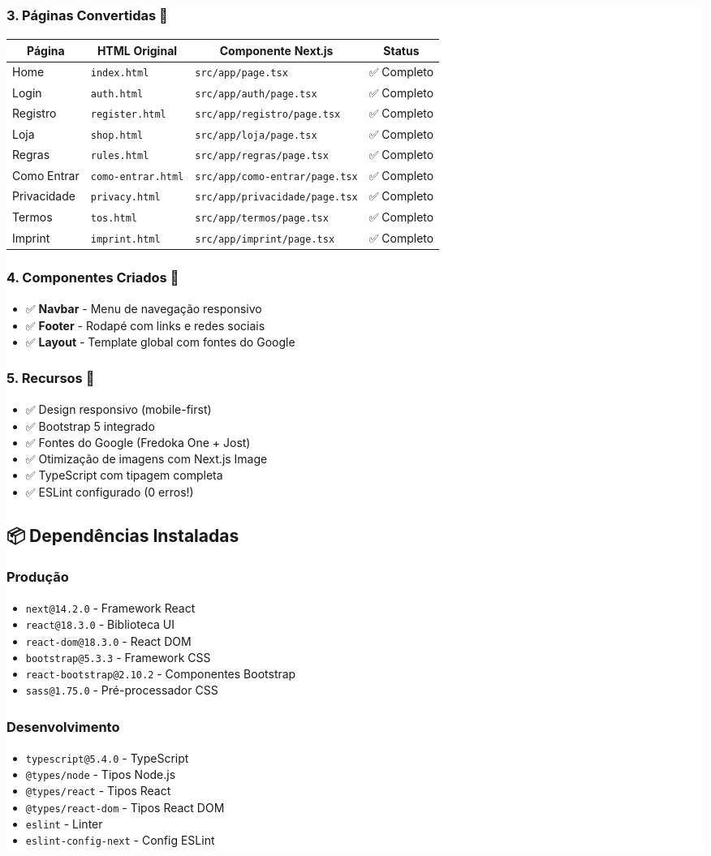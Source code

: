 ### 3. Páginas Convertidas 📄

| Página | HTML Original | Componente Next.js | Status |
|--------|--------------|-------------------|---------|
| Home | `index.html` | `src/app/page.tsx` | ✅ Completo |
| Login | `auth.html` | `src/app/auth/page.tsx` | ✅ Completo |
| Registro | `register.html` | `src/app/registro/page.tsx` | ✅ Completo |
| Loja | `shop.html` | `src/app/loja/page.tsx` | ✅ Completo |
| Regras | `rules.html` | `src/app/regras/page.tsx` | ✅ Completo |
| Como Entrar | `como-entrar.html` | `src/app/como-entrar/page.tsx` | ✅ Completo |
| Privacidade | `privacy.html` | `src/app/privacidade/page.tsx` | ✅ Completo |
| Termos | `tos.html` | `src/app/termos/page.tsx` | ✅ Completo |
| Imprint | `imprint.html` | `src/app/imprint/page.tsx` | ✅ Completo |

### 4. Componentes Criados 🧩
- ✅ **Navbar** - Menu de navegação responsivo
- ✅ **Footer** - Rodapé com links e redes sociais
- ✅ **Layout** - Template global com fontes do Google

### 5. Recursos 🎨
- ✅ Design responsivo (mobile-first)
- ✅ Bootstrap 5 integrado
- ✅ Fontes do Google (Fredoka One + Jost)
- ✅ Otimização de imagens com Next.js Image
- ✅ TypeScript com tipagem completa
- ✅ ESLint configurado (0 erros!)

## 📦 Dependências Instaladas

### Produção
- `next@14.2.0` - Framework React
- `react@18.3.0` - Biblioteca UI
- `react-dom@18.3.0` - React DOM
- `bootstrap@5.3.3` - Framework CSS
- `react-bootstrap@2.10.2` - Componentes Bootstrap
- `sass@1.75.0` - Pré-processador CSS

### Desenvolvimento
- `typescript@5.4.0` - TypeScript
- `@types/node` - Tipos Node.js
- `@types/react` - Tipos React
- `@types/react-dom` - Tipos React DOM
- `eslint` - Linter
- `eslint-config-next` - Config ESLint
